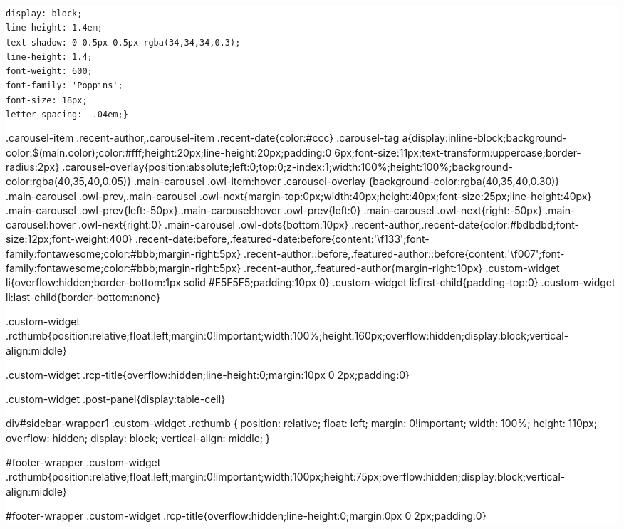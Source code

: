     display: block;
    line-height: 1.4em;
    text-shadow: 0 0.5px 0.5px rgba(34,34,34,0.3);
    line-height: 1.4;
    font-weight: 600;
    font-family: 'Poppins';
    font-size: 18px;
    letter-spacing: -.04em;}
.carousel-item .recent-author,.carousel-item .recent-date{color:#ccc}
.carousel-tag a{display:inline-block;background-color:$(main.color);color:#fff;height:20px;line-height:20px;padding:0 6px;font-size:11px;text-transform:uppercase;border-radius:2px}
.carousel-overlay{position:absolute;left:0;top:0;z-index:1;width:100%;height:100%;background-color:rgba(40,35,40,0.05)}
.main-carousel .owl-item:hover .carousel-overlay {background-color:rgba(40,35,40,0.30)}  
.main-carousel .owl-prev,.main-carousel .owl-next{margin-top:0px;width:40px;height:40px;font-size:25px;line-height:40px}
.main-carousel .owl-prev{left:-50px}
.main-carousel:hover .owl-prev{left:0}
.main-carousel .owl-next{right:-50px}
.main-carousel:hover .owl-next{right:0}
.main-carousel .owl-dots{bottom:10px}
.recent-author,.recent-date{color:#bdbdbd;font-size:12px;font-weight:400}
.recent-date:before,.featured-date:before{content:'\f133';font-family:fontawesome;color:#bbb;margin-right:5px}
.recent-author::before,.featured-author::before{content:'\f007';font-family:fontawesome;color:#bbb;margin-right:5px}
.recent-author,.featured-author{margin-right:10px}
.custom-widget li{overflow:hidden;border-bottom:1px solid #F5F5F5;padding:10px 0}
.custom-widget li:first-child{padding-top:0}
.custom-widget li:last-child{border-bottom:none}


.custom-widget .rcthumb{position:relative;float:left;margin:0!important;width:100%;height:160px;overflow:hidden;display:block;vertical-align:middle}

.custom-widget .rcp-title{overflow:hidden;line-height:0;margin:10px 0 2px;padding:0}

.custom-widget .post-panel{display:table-cell}

div#sidebar-wrapper1 .custom-widget .rcthumb {
    position: relative;
    float: left;
    margin: 0!important;
    width: 100%;
    height: 110px;
    overflow: hidden;
    display: block;
    vertical-align: middle;
}


#footer-wrapper .custom-widget .rcthumb{position:relative;float:left;margin:0!important;width:100px;height:75px;overflow:hidden;display:block;vertical-align:middle}

#footer-wrapper .custom-widget .rcp-title{overflow:hidden;line-height:0;margin:0px 0 2px;padding:0}
